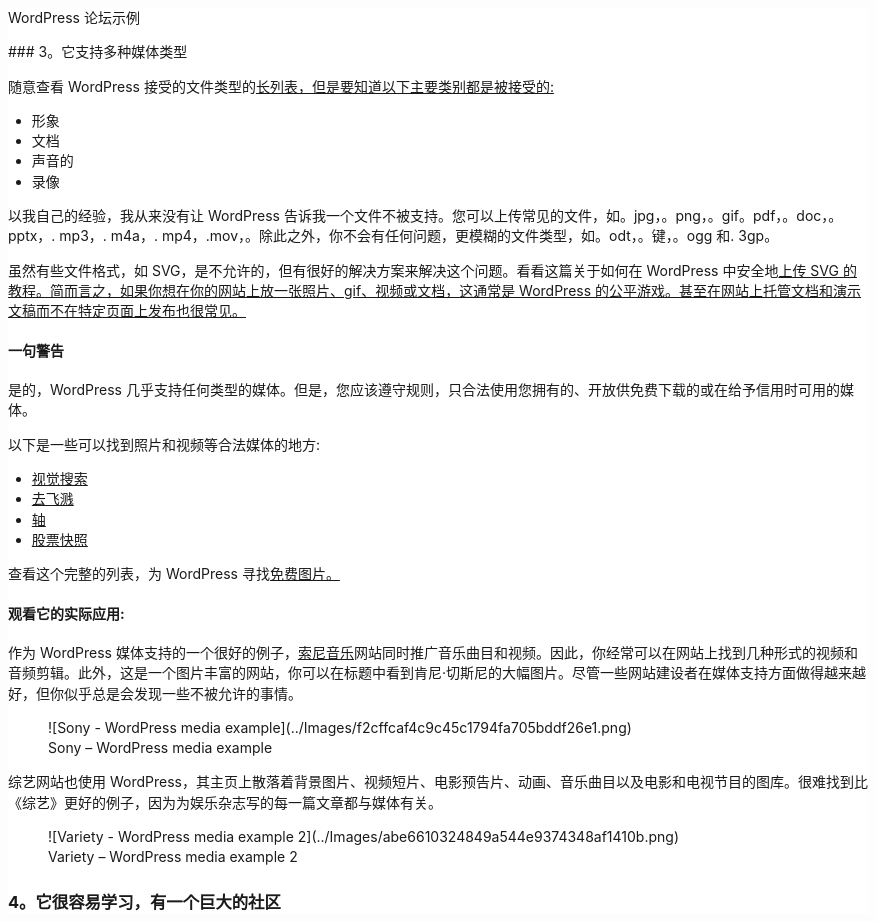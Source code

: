 <figcaption id="caption-attachment-14279" class="wp-caption-text">WordPress 论坛示例</figcaption>

</figure>

 <kinsta-advanced-cta language="en_US" type-int-post="13907" type-int-position="2">### 3。它支持多种媒体类型

随意查看 WordPress 接受的文件类型的[长列表，但是要知道以下主要类别都是被接受的:](https://en.support.wordpress.com/accepted-filetypes/)

*   形象
*   文档
*   声音的
*   录像

以我自己的经验，我从来没有让 WordPress 告诉我一个文件不被支持。您可以上传常见的文件，如。jpg，。png，。gif。pdf，。doc，。pptx，. mp3，. m4a，. mp4，.mov，。除此之外，你不会有任何问题，更模糊的文件类型，如。odt，。键，。ogg 和. 3gp。

虽然有些文件格式，如 SVG，是不允许的，但有很好的解决方案来解决这个问题。看看这篇关于如何在 WordPress 中安全地[上传 SVG 的教程。简而言之，如果你想在你的网站上放一张照片、gif、视频或文档，这通常是 WordPress 的公平游戏。甚至在网站上托管文档和演示文稿而不在特定页面上发布也很常见。](https://kinsta.com/blog/what-is-an-svg-file/)

#### 一句警告

是的，WordPress 几乎支持任何类型的媒体。但是，您应该遵守规则，只合法使用您拥有的、开放供免费下载的或在给予信用时可用的媒体。

以下是一些可以找到照片和视频等合法媒体的地方:

*   [视觉搜索](https://visualhunt.com/)
*   [去飞溅](https://unsplash.com/)
*   [轴](https://www.pexels.com/)
*   [股票快照](https://stocksnap.io/)

查看这个完整的列表，为 WordPress 寻找[免费图片。](https://kinsta.com/blog/free-images-for-wordpress/)

#### 观看它的实际应用:

作为 WordPress 媒体支持的一个很好的例子，[索尼音乐](https://www.sonymusic.com/)网站同时推广音乐曲目和视频。因此，你经常可以在网站上找到几种形式的视频和音频剪辑。此外，这是一个图片丰富的网站，你可以在标题中看到肯尼·切斯尼的大幅图片。尽管一些网站建设者在媒体支持方面做得越来越好，但你似乎总是会发现一些不被允许的事情。

<figure id="attachment_14280" aria-describedby="caption-attachment-14280" style="width: 1206px" class="wp-caption aligncenter">![Sony - WordPress media example](../Images/f2cffcaf4c9c45c1794fa705bddf26e1.png)

<figcaption id="caption-attachment-14280" class="wp-caption-text">Sony – WordPress media example</figcaption>

</figure>

综艺网站也使用 WordPress，其主页上散落着背景图片、视频短片、电影预告片、动画、音乐曲目以及电影和电视节目的图库。很难找到比《综艺》更好的例子，因为为娱乐杂志写的每一篇文章都与媒体有关。

<figure id="attachment_14281" aria-describedby="caption-attachment-14281" style="width: 1279px" class="wp-caption aligncenter">![Variety - WordPress media example 2](../Images/abe6610324849a544e9374348af1410b.png)

<figcaption id="caption-attachment-14281" class="wp-caption-text">Variety – WordPress media example 2</figcaption>

</figure>

### 4。它很容易学习，有一个巨大的社区

